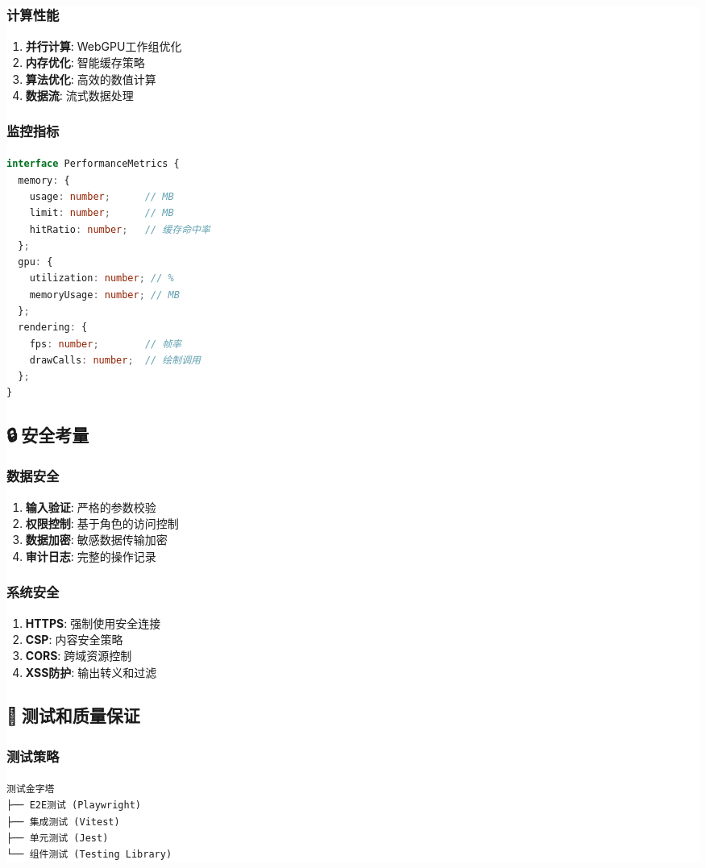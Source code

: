 ### 计算性能

1. **并行计算**: WebGPU工作组优化
2. **内存优化**: 智能缓存策略
3. **算法优化**: 高效的数值计算
4. **数据流**: 流式数据处理

### 监控指标

```typescript
interface PerformanceMetrics {
  memory: {
    usage: number;      // MB
    limit: number;      // MB
    hitRatio: number;   // 缓存命中率
  };
  gpu: {
    utilization: number; // %
    memoryUsage: number; // MB
  };
  rendering: {
    fps: number;        // 帧率
    drawCalls: number;  // 绘制调用
  };
}
```

## 🔒 安全考量

### 数据安全

1. **输入验证**: 严格的参数校验
2. **权限控制**: 基于角色的访问控制
3. **数据加密**: 敏感数据传输加密
4. **审计日志**: 完整的操作记录

### 系统安全

1. **HTTPS**: 强制使用安全连接
2. **CSP**: 内容安全策略
3. **CORS**: 跨域资源控制
4. **XSS防护**: 输出转义和过滤

## 🧪 测试和质量保证

### 测试策略

```
测试金字塔
├── E2E测试 (Playwright)
├── 集成测试 (Vitest)
├── 单元测试 (Jest)
└── 组件测试 (Testing Library)
```
